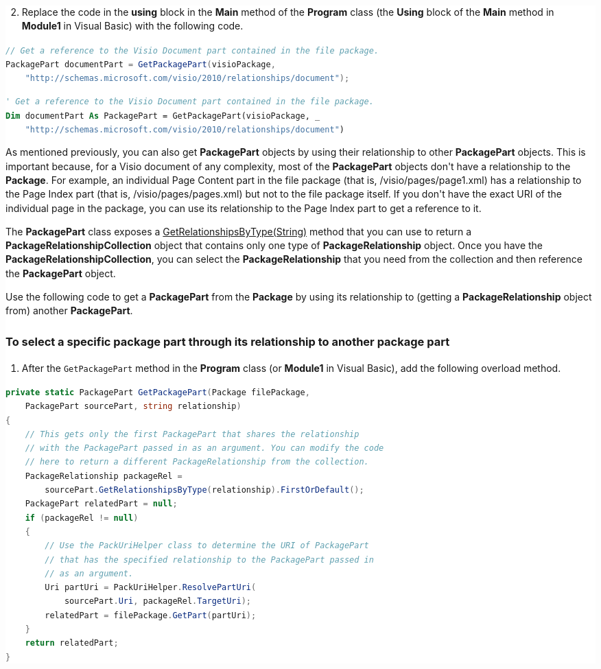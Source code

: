 2. Replace the code in the **using** block in the **Main** method of the **Program** class (the **Using** block of the **Main** method in **Module1** in Visual Basic) with the following code. 
    
  ```cs
  // Get a reference to the Visio Document part contained in the file package.
  PackagePart documentPart = GetPackagePart(visioPackage, 
      "http://schemas.microsoft.com/visio/2010/relationships/document");
  
  ```

  ```vb
  ' Get a reference to the Visio Document part contained in the file package.
  Dim documentPart As PackagePart = GetPackagePart(visioPackage, _
      "http://schemas.microsoft.com/visio/2010/relationships/document")
  
  ```

As mentioned previously, you can also get **PackagePart** objects by using their relationship to other **PackagePart** objects. This is important because, for a Visio document of any complexity, most of the **PackagePart** objects don't have a relationship to the **Package**. For example, an individual Page Content part in the file package (that is, /visio/pages/page1.xml) has a relationship to the Page Index part (that is, /visio/pages/pages.xml) but not to the file package itself. If you don't have the exact URI of the individual page in the package, you can use its relationship to the Page Index part to get a reference to it.
  
The **PackagePart** class exposes a [GetRelationshipsByType(String)](https://msdn.microsoft.com/library/System.IO.Packaging.PackagePart.GetRelationshipsByType.aspx) method that you can use to return a **PackageRelationshipCollection** object that contains only one type of **PackageRelationship** object. Once you have the **PackageRelationshipCollection**, you can select the **PackageRelationship** that you need from the collection and then reference the **PackagePart** object. 
  
Use the following code to get a **PackagePart** from the **Package** by using its relationship to (getting a **PackageRelationship** object from) another **PackagePart**.
  
### To select a specific package part through its relationship to another package part

1. After the  `GetPackagePart` method in the **Program** class (or **Module1** in Visual Basic), add the following overload method. 
    
  ```cs
  private static PackagePart GetPackagePart(Package filePackage, 
      PackagePart sourcePart, string relationship)
  {
      // This gets only the first PackagePart that shares the relationship
      // with the PackagePart passed in as an argument. You can modify the code
      // here to return a different PackageRelationship from the collection.
      PackageRelationship packageRel = 
          sourcePart.GetRelationshipsByType(relationship).FirstOrDefault();
      PackagePart relatedPart = null;
      if (packageRel != null)
      {
          // Use the PackUriHelper class to determine the URI of PackagePart
          // that has the specified relationship to the PackagePart passed in
          // as an argument.
          Uri partUri = PackUriHelper.ResolvePartUri(
              sourcePart.Uri, packageRel.TargetUri);
          relatedPart = filePackage.GetPart(partUri);
      }
      return relatedPart;
  }
  
  ```
